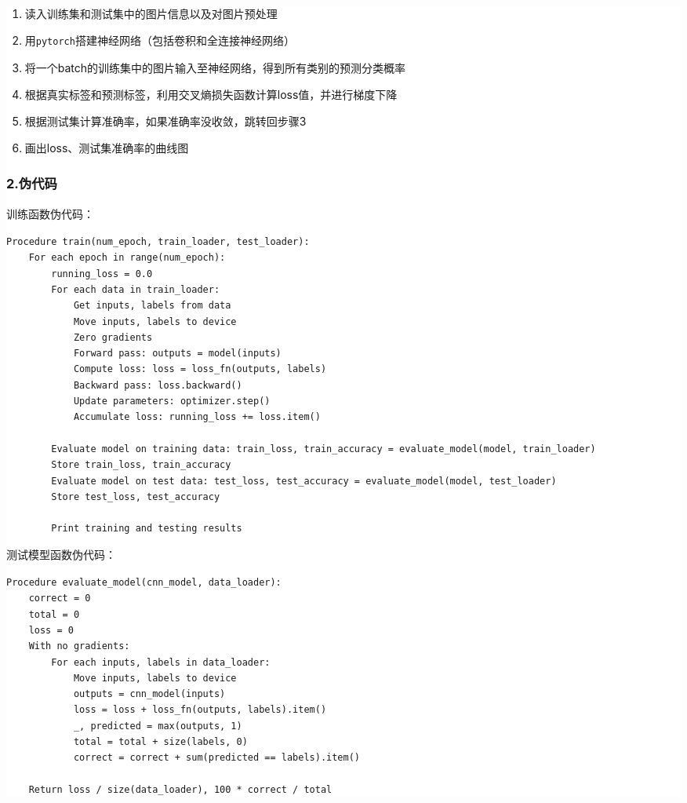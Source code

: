1. 读入训练集和测试集中的图片信息以及对图片预处理 

2. 用`pytorch`搭建神经网络（包括卷积和全连接神经网络） 

3. 将一个batch的训练集中的图片输入至神经网络，得到所有类别的预测分类概率

4. 根据真实标签和预测标签，利用交叉熵损失函数计算loss值，并进行梯度下降 

5. 根据测试集计算准确率，如果准确率没收敛，跳转回步骤3 

6. 画出loss、测试集准确率的曲线图



### 2.伪代码

训练函数伪代码：

```
Procedure train(num_epoch, train_loader, test_loader):
    For each epoch in range(num_epoch):
        running_loss = 0.0
        For each data in train_loader:
            Get inputs, labels from data
            Move inputs, labels to device
            Zero gradients
            Forward pass: outputs = model(inputs)
            Compute loss: loss = loss_fn(outputs, labels)
            Backward pass: loss.backward()
            Update parameters: optimizer.step()
            Accumulate loss: running_loss += loss.item()

        Evaluate model on training data: train_loss, train_accuracy = evaluate_model(model, train_loader)
        Store train_loss, train_accuracy
        Evaluate model on test data: test_loss, test_accuracy = evaluate_model(model, test_loader)
        Store test_loss, test_accuracy

        Print training and testing results
```

测试模型函数伪代码：
```
Procedure evaluate_model(cnn_model, data_loader):
    correct = 0
    total = 0
    loss = 0
    With no gradients:
        For each inputs, labels in data_loader:
            Move inputs, labels to device
            outputs = cnn_model(inputs)
            loss = loss + loss_fn(outputs, labels).item()
            _, predicted = max(outputs, 1)
            total = total + size(labels, 0)
            correct = correct + sum(predicted == labels).item()

    Return loss / size(data_loader), 100 * correct / total
```
